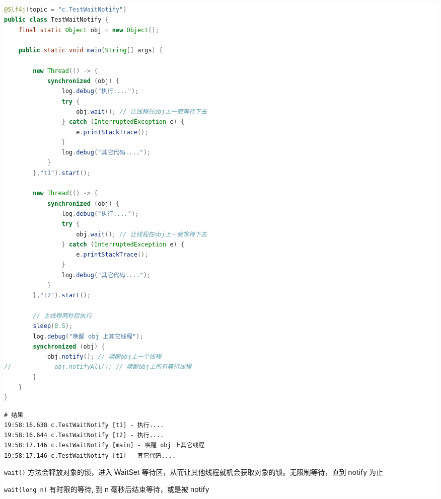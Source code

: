 ```java
@Slf4j(topic = "c.TestWaitNotify")
public class TestWaitNotify {
    final static Object obj = new Object();

    public static void main(String[] args) {

        new Thread(() -> {
            synchronized (obj) {
                log.debug("执行....");
                try {
                    obj.wait(); // 让线程在obj上一直等待下去
                } catch (InterruptedException e) {
                    e.printStackTrace();
                }
                log.debug("其它代码....");
            }
        },"t1").start();

        new Thread(() -> {
            synchronized (obj) {
                log.debug("执行....");
                try {
                    obj.wait(); // 让线程在obj上一直等待下去
                } catch (InterruptedException e) {
                    e.printStackTrace();
                }
                log.debug("其它代码....");
            }
        },"t2").start();

        // 主线程两秒后执行
        sleep(0.5);
        log.debug("唤醒 obj 上其它线程");
        synchronized (obj) {
            obj.notify(); // 唤醒obj上一个线程
//            obj.notifyAll(); // 唤醒obj上所有等待线程
        }
    }
}
```

```shell
# 结果
19:58:16.638 c.TestWaitNotify [t1] - 执行....
19:58:16.644 c.TestWaitNotify [t2] - 执行....
19:58:17.146 c.TestWaitNotify [main] - 唤醒 obj 上其它线程
19:58:17.146 c.TestWaitNotify [t1] - 其它代码....
```

`wait()` 方法会释放对象的锁，进入 WaitSet 等待区，从而让其他线程就机会获取对象的锁。无限制等待，直到 notify 为止

`wait(long n)` 有时限的等待, 到 n 毫秒后结束等待，或是被 notify
